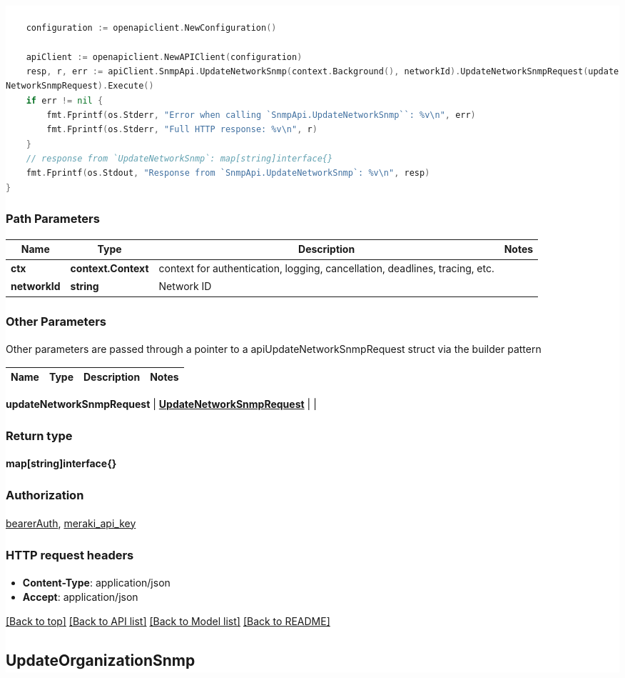 ```go

    configuration := openapiclient.NewConfiguration()

    apiClient := openapiclient.NewAPIClient(configuration)
    resp, r, err := apiClient.SnmpApi.UpdateNetworkSnmp(context.Background(), networkId).UpdateNetworkSnmpRequest(updateNetworkSnmpRequest).Execute()
    if err != nil {
        fmt.Fprintf(os.Stderr, "Error when calling `SnmpApi.UpdateNetworkSnmp``: %v\n", err)
        fmt.Fprintf(os.Stderr, "Full HTTP response: %v\n", r)
    }
    // response from `UpdateNetworkSnmp`: map[string]interface{}
    fmt.Fprintf(os.Stdout, "Response from `SnmpApi.UpdateNetworkSnmp`: %v\n", resp)
}
```

### Path Parameters


Name | Type | Description  | Notes
------------- | ------------- | ------------- | -------------
**ctx** | **context.Context** | context for authentication, logging, cancellation, deadlines, tracing, etc.
**networkId** | **string** | Network ID | 

### Other Parameters

Other parameters are passed through a pointer to a apiUpdateNetworkSnmpRequest struct via the builder pattern


Name | Type | Description  | Notes
------------- | ------------- | ------------- | -------------

 **updateNetworkSnmpRequest** | [**UpdateNetworkSnmpRequest**](UpdateNetworkSnmpRequest.md) |  | 

### Return type

**map[string]interface{}**

### Authorization

[bearerAuth](../README.md#bearerAuth), [meraki_api_key](../README.md#meraki_api_key)

### HTTP request headers

- **Content-Type**: application/json
- **Accept**: application/json

[[Back to top]](#) [[Back to API list]](../README.md#documentation-for-api-endpoints)
[[Back to Model list]](../README.md#documentation-for-models)
[[Back to README]](../README.md)


## UpdateOrganizationSnmp
